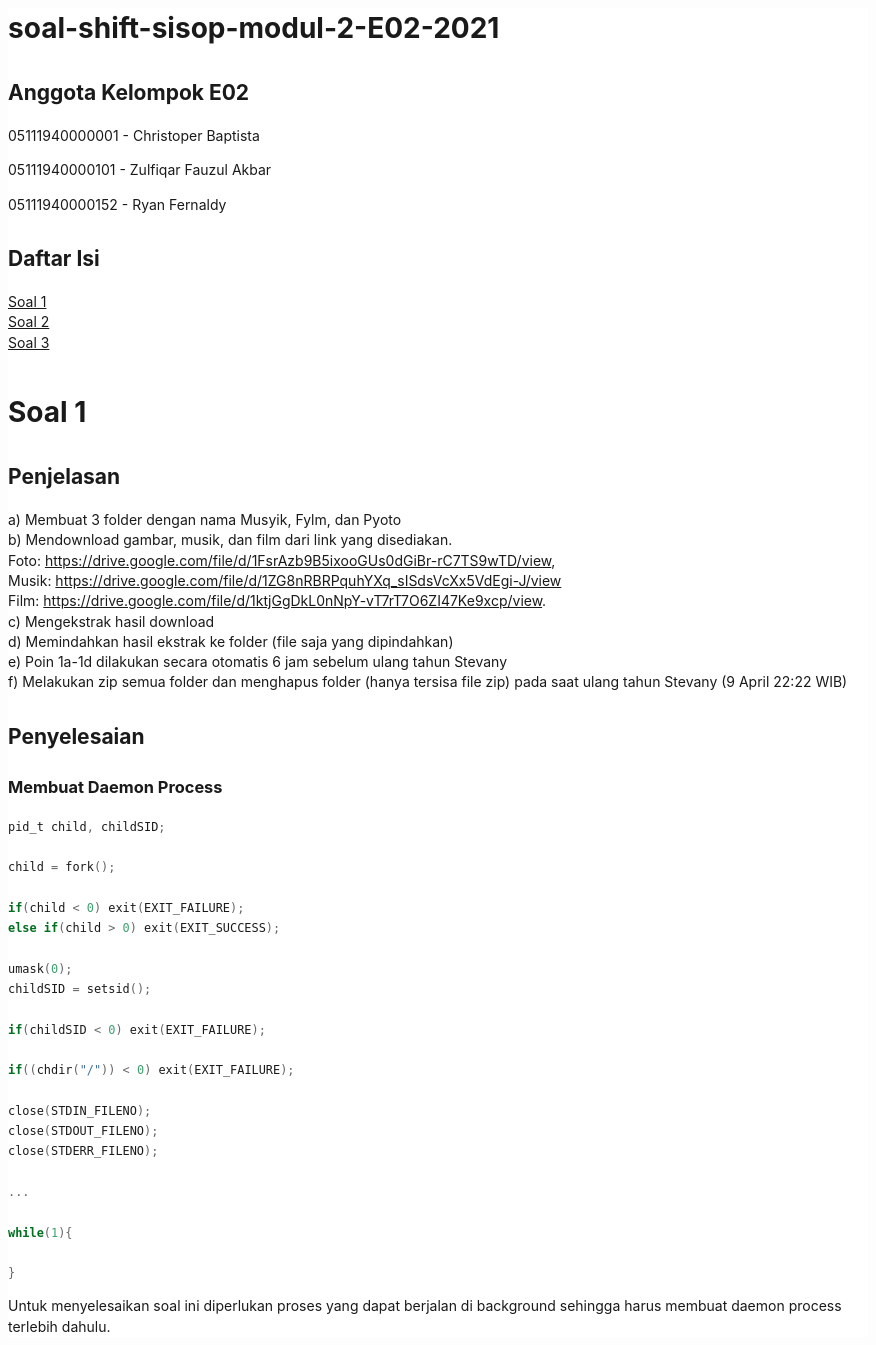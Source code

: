 # soal-shift-sisop-modul-2-E02-2021

## Anggota Kelompok E02
05111940000001 - Christoper Baptista

05111940000101 - Zulfiqar Fauzul Akbar

05111940000152 - Ryan Fernaldy

## Daftar Isi
[Soal 1](https://github.com/Moon3903/soal-shift-sisop-modul-2-E02-2021#soal-1) </br>
[Soal 2](https://github.com/Moon3903/soal-shift-sisop-modul-2-E02-2021#soal-2) </br>
[Soal 3](https://github.com/Moon3903/soal-shift-sisop-modul-2-E02-2021#soal-3) </br>

# Soal 1
## Penjelasan
a) Membuat 3 folder dengan nama Musyik, Fylm, dan Pyoto </br>
b) Mendownload gambar, musik, dan film dari link yang disediakan. <br>
Foto: https://drive.google.com/file/d/1FsrAzb9B5ixooGUs0dGiBr-rC7TS9wTD/view, <br>
Musik: https://drive.google.com/file/d/1ZG8nRBRPquhYXq_sISdsVcXx5VdEgi-J/view <br>
Film: https://drive.google.com/file/d/1ktjGgDkL0nNpY-vT7rT7O6ZI47Ke9xcp/view.  </br>
c) Mengekstrak hasil download </br>
d) Memindahkan hasil ekstrak ke folder (file saja yang dipindahkan) </br>
e) Poin 1a-1d dilakukan secara otomatis 6 jam sebelum ulang tahun Stevany </br>
f) Melakukan zip semua folder dan menghapus folder (hanya tersisa file zip) pada saat ulang tahun Stevany (9 April 22:22 WIB)

## Penyelesaian
### Membuat Daemon Process
```c
pid_t child, childSID;

child = fork();

if(child < 0) exit(EXIT_FAILURE);
else if(child > 0) exit(EXIT_SUCCESS);

umask(0);
childSID = setsid();

if(childSID < 0) exit(EXIT_FAILURE);

if((chdir("/")) < 0) exit(EXIT_FAILURE);

close(STDIN_FILENO);
close(STDOUT_FILENO);
close(STDERR_FILENO);

...

while(1){

}
```
Untuk menyelesaikan soal ini diperlukan proses yang dapat berjalan di background sehingga harus membuat daemon process terlebih dahulu.
